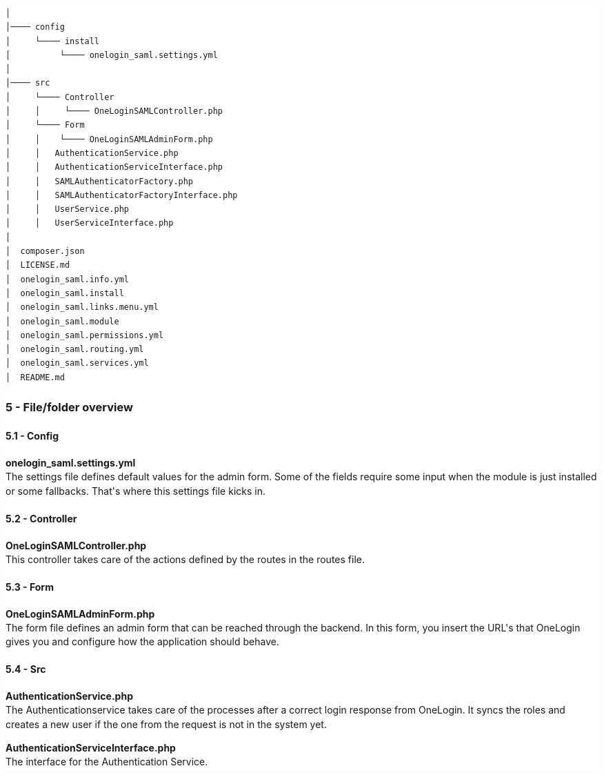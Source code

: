```
│
│──── config
│     └──── install 
│          └──── onelogin_saml.settings.yml 
│
│──── src
│     └──── Controller
│     │     └──── OneLoginSAMLController.php
│     └──── Form
│     │    └──── OneLoginSAMLAdminForm.php
│     │   AuthenticationService.php
│     │   AuthenticationServiceInterface.php
│     │   SAMLAuthenticatorFactory.php
│     │   SAMLAuthenticatorFactoryInterface.php
│     │   UserService.php
│     │   UserServiceInterface.php
│   
│  composer.json
│  LICENSE.md
│  onelogin_saml.info.yml
│  onelogin_saml.install
│  onelogin_saml.links.menu.yml
│  onelogin_saml.module
│  onelogin_saml.permissions.yml
│  onelogin_saml.routing.yml
│  onelogin_saml.services.yml
│  README.md
```

### 5 - File/folder overview
#### 5.1 - Config
**onelogin_saml.settings.yml**  
The settings file defines default values for the admin form. Some of the fields require some input when the module is just installed or some fallbacks. That's where this settings file kicks in. 

#### 5.2 - Controller
**OneLoginSAMLController.php**  
This controller takes care of the actions defined by the routes in the routes file. 

#### 5.3 - Form
**OneLoginSAMLAdminForm.php**  
The form file defines an admin form that can be reached through the backend. In this form, you insert the URL's that OneLogin gives you and configure how the application should behave.

#### 5.4 - Src
**AuthenticationService.php**  
The Authenticationservice takes care of the processes after a correct login response from OneLogin. It syncs the roles and creates a new user if the one from the request is not in the system yet.

**AuthenticationServiceInterface.php**  
The interface for the Authentication Service.
